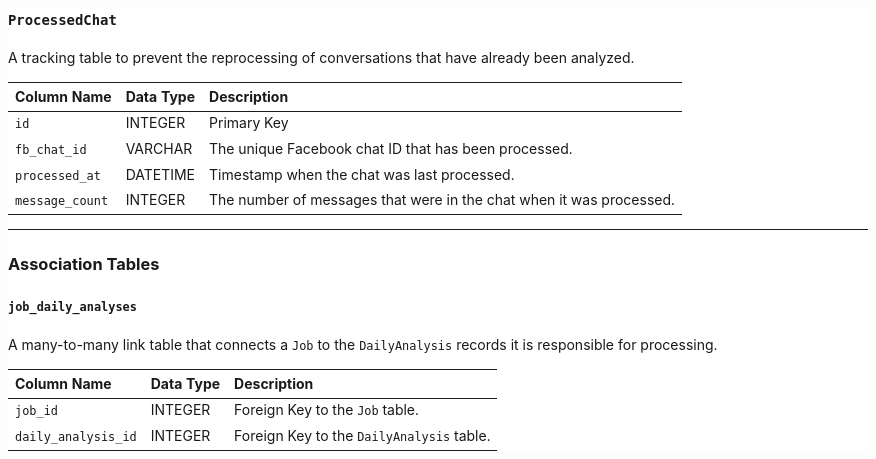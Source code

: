 
### `ProcessedChat`
A tracking table to prevent the reprocessing of conversations that have already been analyzed.

| Column Name | Data Type | Description |
| :--- | :--- | :--- |
| `id` | INTEGER | Primary Key |
| `fb_chat_id` | VARCHAR | The unique Facebook chat ID that has been processed. |
| `processed_at` | DATETIME | Timestamp when the chat was last processed. |
| `message_count` | INTEGER | The number of messages that were in the chat when it was processed. |

---

### Association Tables

#### `job_daily_analyses`
A many-to-many link table that connects a `Job` to the `DailyAnalysis` records it is responsible for processing.

| Column Name | Data Type | Description |
| :--- | :--- | :--- |
| `job_id` | INTEGER | Foreign Key to the `Job` table. |
| `daily_analysis_id` | INTEGER | Foreign Key to the `DailyAnalysis` table. |

